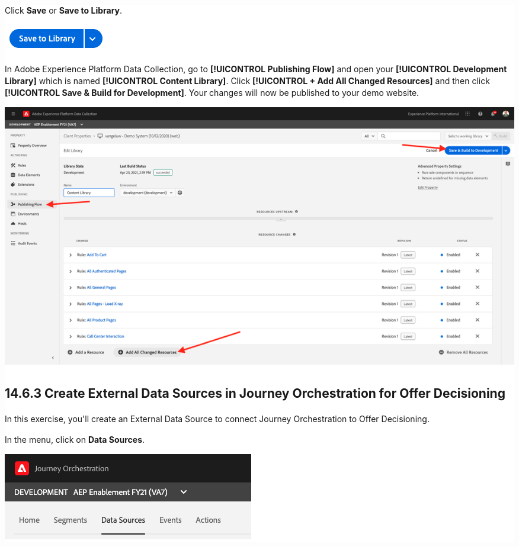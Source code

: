 Click **Save** or **Save to Library**.

![ACOP](./images/savetolib.png)

In Adobe Experience Platform Data Collection, go to **[!UICONTROL Publishing Flow]** and open your **[!UICONTROL Development Library]** which is named **[!UICONTROL Content Library]**. Click **[!UICONTROL + Add All Changed Resources]** and then click **[!UICONTROL Save & Build for Development]**. Your changes will now be published to your demo website.

![WebSDK](./images/launch13.png)

## 14.6.3 Create External Data Sources in Journey Orchestration for Offer Decisioning

In this exercise, you'll create an External Data Source to connect Journey Orchestration to Offer Decisioning.

In the menu, click on **Data Sources**.

![Demo](./images/menudatasources.png)
